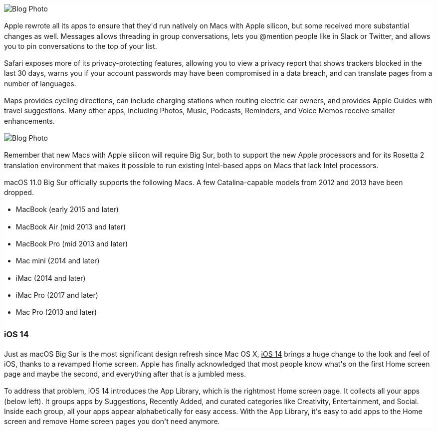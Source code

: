 <img alt="Blog Photo" src="{{ site.site_cdn }}/assets/img/blog/2020/20200625Wh/image2.jpg" class="img-fluid rounded m-2" width="700" />

Apple rewrote all its apps to ensure that they'd run natively on Macs
with Apple silicon, but some received more substantial changes as well.
Messages allows threading in group conversations, lets you \@mention
people like in Slack or Twitter, and allows you to pin conversations to
the top of your list.

Safari exposes more of its privacy-protecting features, allowing you to
view a privacy report that shows trackers blocked in the last 30 days,
warns you if your account passwords may have been compromised in a data
breach, and can translate pages from a number of languages.

Maps provides cycling directions, can include charging stations when
routing electric car owners, and provides Apple Guides with travel
suggestions. Many other apps, including Photos, Music, Podcasts,
Reminders, and Voice Memos receive smaller enhancements.

<img alt="Blog Photo" src="{{ site.site_cdn }}/assets/img/blog/2020/20200625Wh/image3.jpg" class="img-fluid rounded m-2" width="700" />


Remember that new Macs with Apple silicon will require Big Sur, both to
support the new Apple processors and for its Rosetta 2 translation
environment that makes it possible to run existing Intel-based apps on
Macs that lack Intel processors.

macOS 11.0 Big Sur officially supports the following Macs. A few
Catalina-capable models from 2012 and 2013 have been dropped.

-   MacBook (early 2015 and later)

-   MacBook Air (mid 2013 and later)

-   MacBook Pro (mid 2013 and later)

-   Mac mini (2014 and later)

-   iMac (2014 and later)

-   iMac Pro (2017 and later)

-   Mac Pro (2013 and later)

### iOS 14

Just as macOS Big Sur is the most significant design refresh since Mac
OS X, [iOS 14](https://www.apple.com/ios/ios-14-preview/)
brings a huge change to the look and feel of iOS, thanks to a revamped
Home screen. Apple has finally acknowledged that most people know what's
on the first Home screen page and maybe the second, and everything after
that is a jumbled mess.

To address that problem, iOS 14 introduces the App Library, which is the
rightmost Home screen page. It collects all your apps (below left). It
groups apps by Suggestions, Recently Added, and curated categories like
Creativity, Entertainment, and Social. Inside each group, all your apps
appear alphabetically for easy access. With the App Library, it's easy
to add apps to the Home screen and remove Home screen pages you don't
need anymore.
